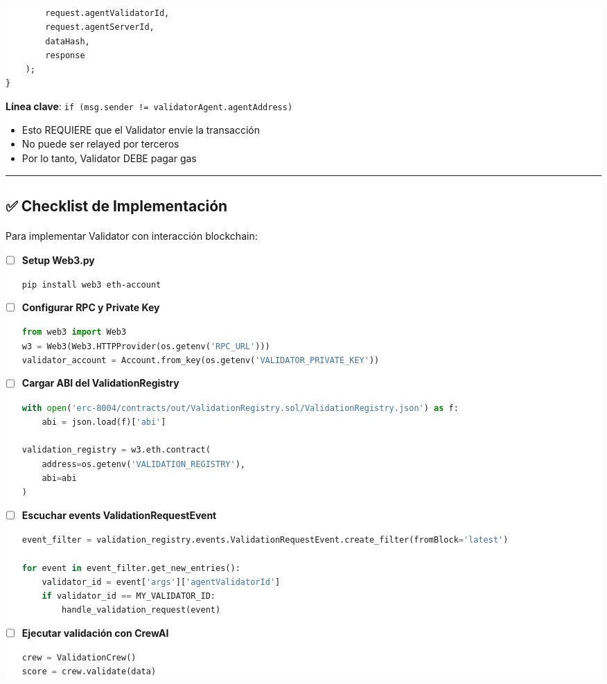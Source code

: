 ```solidity
        request.agentValidatorId,
        request.agentServerId,
        dataHash,
        response
    );
}
```

**Línea clave**: `if (msg.sender != validatorAgent.agentAddress)`
- Esto REQUIERE que el Validator envíe la transacción
- No puede ser relayed por terceros
- Por lo tanto, Validator DEBE pagar gas

---

## ✅ Checklist de Implementación

Para implementar Validator con interacción blockchain:

- [ ] **Setup Web3.py**
  ```bash
  pip install web3 eth-account
  ```

- [ ] **Configurar RPC y Private Key**
  ```python
  from web3 import Web3
  w3 = Web3(Web3.HTTPProvider(os.getenv('RPC_URL')))
  validator_account = Account.from_key(os.getenv('VALIDATOR_PRIVATE_KEY'))
  ```

- [ ] **Cargar ABI del ValidationRegistry**
  ```python
  with open('erc-8004/contracts/out/ValidationRegistry.sol/ValidationRegistry.json') as f:
      abi = json.load(f)['abi']

  validation_registry = w3.eth.contract(
      address=os.getenv('VALIDATION_REGISTRY'),
      abi=abi
  )
  ```

- [ ] **Escuchar events ValidationRequestEvent**
  ```python
  event_filter = validation_registry.events.ValidationRequestEvent.create_filter(fromBlock='latest')

  for event in event_filter.get_new_entries():
      validator_id = event['args']['agentValidatorId']
      if validator_id == MY_VALIDATOR_ID:
          handle_validation_request(event)
  ```

- [ ] **Ejecutar validación con CrewAI**
  ```python
  crew = ValidationCrew()
  score = crew.validate(data)
  ```
